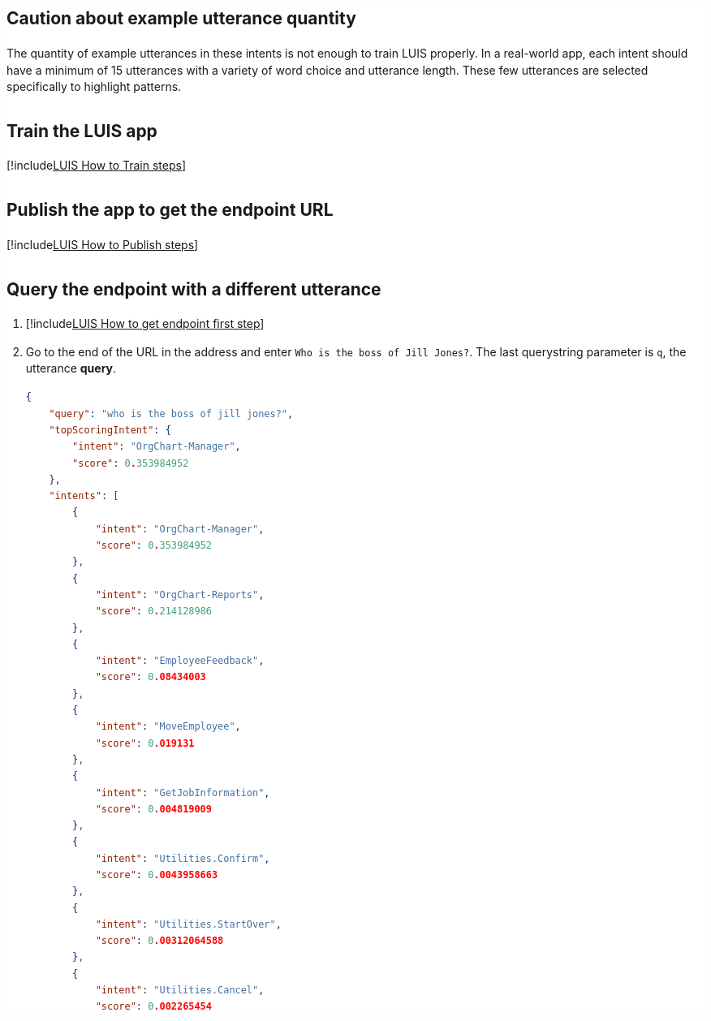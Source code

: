 ## Caution about example utterance quantity

The quantity of example utterances in these intents is not enough to train LUIS properly. In a real-world app, each intent should have a minimum of 15 utterances with a variety of word choice and utterance length. These few utterances are selected specifically to highlight patterns. 

## Train the LUIS app

[!include[LUIS How to Train steps](../../../includes/cognitive-services-luis-tutorial-how-to-train.md)]

## Publish the app to get the endpoint URL

[!include[LUIS How to Publish steps](../../../includes/cognitive-services-luis-tutorial-how-to-publish.md)]

## Query the endpoint with a different utterance

1. [!include[LUIS How to get endpoint first step](../../../includes/cognitive-services-luis-tutorial-how-to-get-endpoint.md)]

2. Go to the end of the URL in the address and enter `Who is the boss of Jill Jones?`. The last querystring parameter is `q`, the utterance **query**. 

    ```JSON
    {
        "query": "who is the boss of jill jones?",
        "topScoringIntent": {
            "intent": "OrgChart-Manager",
            "score": 0.353984952
        },
        "intents": [
            {
                "intent": "OrgChart-Manager",
                "score": 0.353984952
            },
            {
                "intent": "OrgChart-Reports",
                "score": 0.214128986
            },
            {
                "intent": "EmployeeFeedback",
                "score": 0.08434003
            },
            {
                "intent": "MoveEmployee",
                "score": 0.019131
            },
            {
                "intent": "GetJobInformation",
                "score": 0.004819009
            },
            {
                "intent": "Utilities.Confirm",
                "score": 0.0043958663
            },
            {
                "intent": "Utilities.StartOver",
                "score": 0.00312064588
            },
            {
                "intent": "Utilities.Cancel",
                "score": 0.002265454